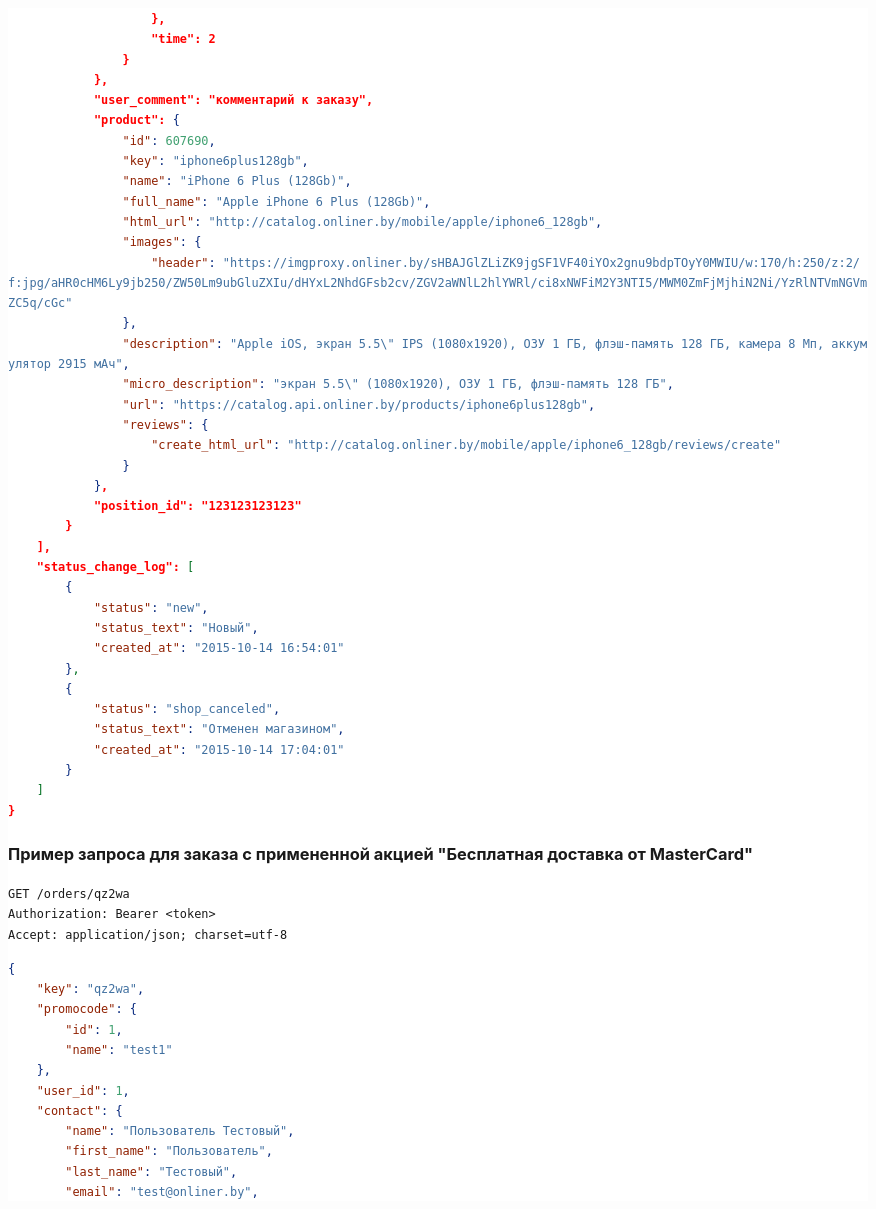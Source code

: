 ```json
                    },
                    "time": 2
                }
            },
            "user_comment": "комментарий к заказу",
            "product": {
                "id": 607690,
                "key": "iphone6plus128gb",
                "name": "iPhone 6 Plus (128Gb)",
                "full_name": "Apple iPhone 6 Plus (128Gb)",
                "html_url": "http://catalog.onliner.by/mobile/apple/iphone6_128gb",
                "images": {
                    "header": "https://imgproxy.onliner.by/sHBAJGlZLiZK9jgSF1VF40iYOx2gnu9bdpTOyY0MWIU/w:170/h:250/z:2/f:jpg/aHR0cHM6Ly9jb250/ZW50Lm9ubGluZXIu/dHYxL2NhdGFsb2cv/ZGV2aWNlL2hlYWRl/ci8xNWFiM2Y3NTI5/MWM0ZmFjMjhiN2Ni/YzRlNTVmNGVmZC5q/cGc"
                },
                "description": "Apple iOS, экран 5.5\" IPS (1080x1920), ОЗУ 1 ГБ, флэш-память 128 ГБ, камера 8 Мп, аккумулятор 2915 мАч",
                "micro_description": "экран 5.5\" (1080x1920), ОЗУ 1 ГБ, флэш-память 128 ГБ",
                "url": "https://catalog.api.onliner.by/products/iphone6plus128gb",
                "reviews": {
                    "create_html_url": "http://catalog.onliner.by/mobile/apple/iphone6_128gb/reviews/create"
                }
            },
            "position_id": "123123123123"
        }
    ],
    "status_change_log": [
        {
            "status": "new",
            "status_text": "Новый",
            "created_at": "2015-10-14 16:54:01"
        },
        {
            "status": "shop_canceled",
            "status_text": "Отменен магазином",
            "created_at": "2015-10-14 17:04:01"
        }
    ]
}
```

### Пример запроса для заказа с примененной акцией "Бесплатная доставка от MasterCard"

```http
GET /orders/qz2wa
Authorization: Bearer <token>
Accept: application/json; charset=utf-8
```
```json
{
    "key": "qz2wa",
    "promocode": {
        "id": 1,
        "name": "test1"
    },
    "user_id": 1,
    "contact": {
        "name": "Пользователь Тестовый",
        "first_name": "Пользователь",
        "last_name": "Тестовый",        
        "email": "test@onliner.by",
```
